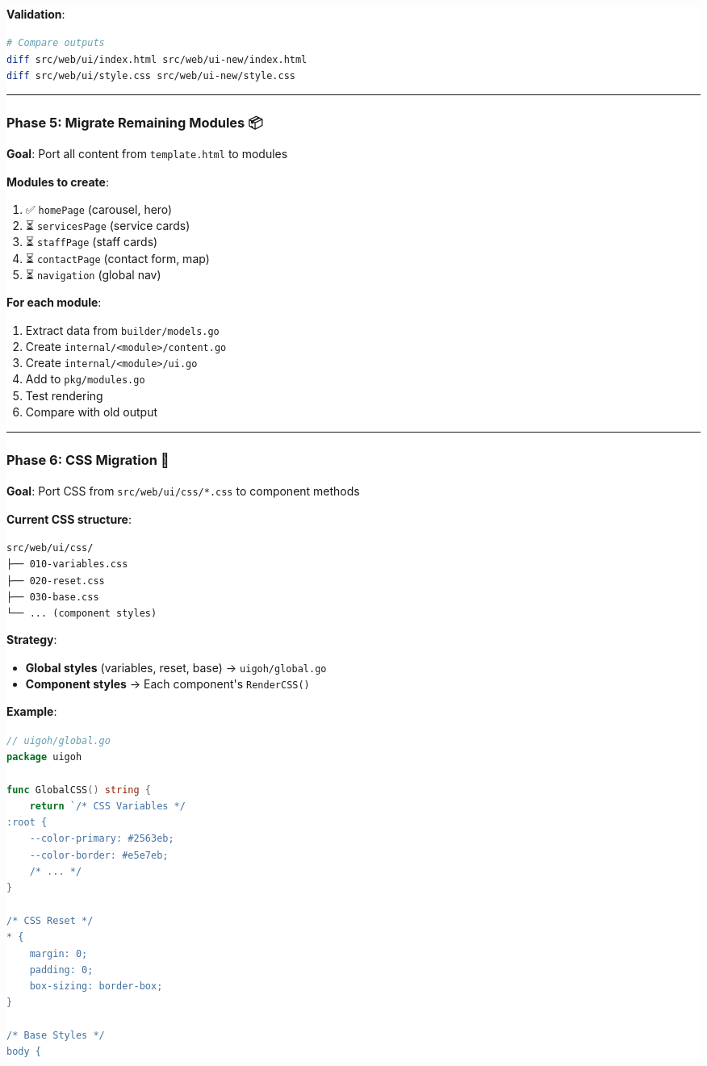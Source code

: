 **Validation**:
```bash
# Compare outputs
diff src/web/ui/index.html src/web/ui-new/index.html
diff src/web/ui/style.css src/web/ui-new/style.css
```

---

### Phase 5: Migrate Remaining Modules 📦
**Goal**: Port all content from `template.html` to modules

**Modules to create**:
1. ✅ `homePage` (carousel, hero)
2. ⏳ `servicesPage` (service cards)
3. ⏳ `staffPage` (staff cards)
4. ⏳ `contactPage` (contact form, map)
5. ⏳ `navigation` (global nav)

**For each module**:
1. Extract data from `builder/models.go`
2. Create `internal/<module>/content.go`
3. Create `internal/<module>/ui.go`
4. Add to `pkg/modules.go`
5. Test rendering
6. Compare with old output

---

### Phase 6: CSS Migration 🎨
**Goal**: Port CSS from `src/web/ui/css/*.css` to component methods

**Current CSS structure**:
```
src/web/ui/css/
├── 010-variables.css
├── 020-reset.css
├── 030-base.css
└── ... (component styles)
```

**Strategy**:
- **Global styles** (variables, reset, base) → `uigoh/global.go`
- **Component styles** → Each component's `RenderCSS()`

**Example**:
```go
// uigoh/global.go
package uigoh

func GlobalCSS() string {
    return `/* CSS Variables */
:root {
    --color-primary: #2563eb;
    --color-border: #e5e7eb;
    /* ... */
}

/* CSS Reset */
* {
    margin: 0;
    padding: 0;
    box-sizing: border-box;
}

/* Base Styles */
body {
```
